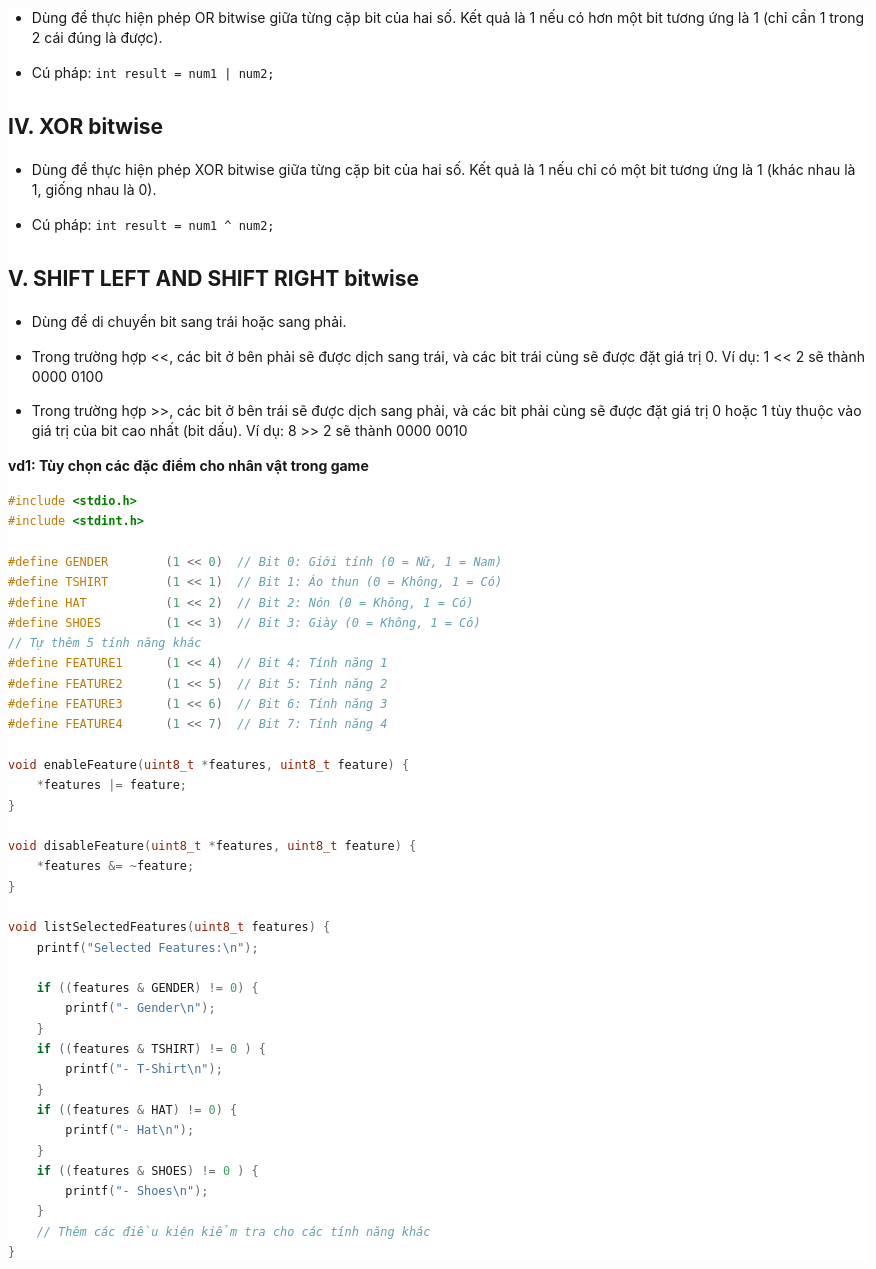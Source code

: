 - Dùng để thực hiện phép OR bitwise giữa từng cặp bit của hai số. Kết quả là 1 nếu có hơn một bit tương ứng là 1 (chỉ cần 1 trong 2 cái đúng là được).

- Cú pháp: `int result = num1 | num2;`

<a name="xor"></a>

## **IV. XOR bitwise**

- Dùng để thực hiện phép XOR bitwise giữa từng cặp bit của hai số. Kết quả là 1 nếu chỉ có một bit tương ứng là 1 (khác nhau là 1, giống nhau là 0).

- Cú pháp: `int result = num1 ^ num2;`

<a name="shift"></a>

## **V. SHIFT LEFT AND SHIFT RIGHT bitwise**

- Dùng để di chuyển bit sang trái hoặc sang phải.

- Trong trường hợp <<, các bit ở bên phải sẽ được dịch sang trái, và các bit trái cùng sẽ được đặt giá trị 0. Ví dụ: 1 << 2 sẽ thành 0000 0100

- Trong trường hợp >>, các bit ở bên trái sẽ được dịch sang phải, và các bit phải cùng sẽ được đặt giá trị 0 hoặc 1 tùy thuộc vào giá trị của bit cao nhất (bit dấu). Ví dụ: 8 >> 2 sẽ thành 0000 0010

**vd1: Tùy chọn các đặc điểm cho nhân vật trong game**

```c
#include <stdio.h>
#include <stdint.h>

#define GENDER        (1 << 0)  // Bit 0: Giới tính (0 = Nữ, 1 = Nam)
#define TSHIRT        (1 << 1)  // Bit 1: Áo thun (0 = Không, 1 = Có)
#define HAT           (1 << 2)  // Bit 2: Nón (0 = Không, 1 = Có)
#define SHOES         (1 << 3)  // Bit 3: Giày (0 = Không, 1 = Có)
// Tự thêm 5 tính năng khác
#define FEATURE1      (1 << 4)  // Bit 4: Tính năng 1
#define FEATURE2      (1 << 5)  // Bit 5: Tính năng 2
#define FEATURE3      (1 << 6)  // Bit 6: Tính năng 3
#define FEATURE4      (1 << 7)  // Bit 7: Tính năng 4

void enableFeature(uint8_t *features, uint8_t feature) {
    *features |= feature;
}

void disableFeature(uint8_t *features, uint8_t feature) {
    *features &= ~feature;
}

void listSelectedFeatures(uint8_t features) {
    printf("Selected Features:\n");

    if ((features & GENDER) != 0) {
        printf("- Gender\n");
    }
    if ((features & TSHIRT) != 0 ) {
        printf("- T-Shirt\n");
    }
    if ((features & HAT) != 0) {
        printf("- Hat\n");
    }
    if ((features & SHOES) != 0 ) {
        printf("- Shoes\n");
    }
    // Thêm các điều kiện kiểm tra cho các tính năng khác
}
```
